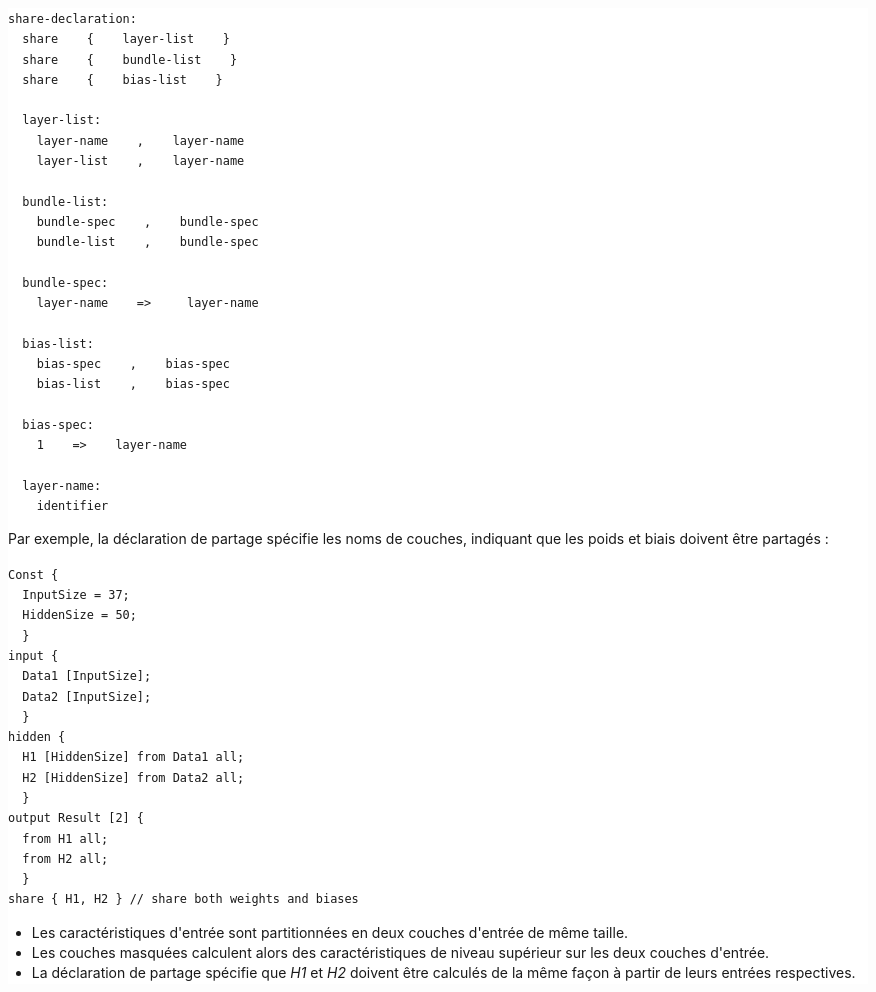 ```Net#
share-declaration:
  share    {    layer-list    }
  share    {    bundle-list    }
  share    {    bias-list    }

  layer-list:
    layer-name    ,    layer-name
    layer-list    ,    layer-name

  bundle-list:
    bundle-spec    ,    bundle-spec
    bundle-list    ,    bundle-spec

  bundle-spec:
    layer-name    =>     layer-name

  bias-list:
    bias-spec    ,    bias-spec
    bias-list    ,    bias-spec

  bias-spec:
    1    =>    layer-name

  layer-name:
    identifier
```

Par exemple, la déclaration de partage spécifie les noms de couches, indiquant que les poids et biais doivent être partagés :

```Net#
Const {
  InputSize = 37;
  HiddenSize = 50;
  }
input {
  Data1 [InputSize];
  Data2 [InputSize];
  }
hidden {
  H1 [HiddenSize] from Data1 all;
  H2 [HiddenSize] from Data2 all;
  }
output Result [2] {
  from H1 all;
  from H2 all;
  }
share { H1, H2 } // share both weights and biases
```

+ Les caractéristiques d'entrée sont partitionnées en deux couches d'entrée de même taille.
+ Les couches masquées calculent alors des caractéristiques de niveau supérieur sur les deux couches d'entrée.
+ La déclaration de partage spécifie que *H1* et *H2* doivent être calculés de la même façon à partir de leurs entrées respectives.
